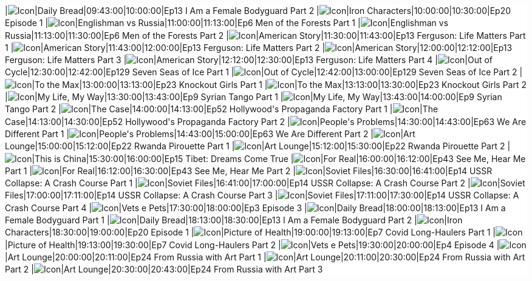 |![Icon](https://guidatv.sky.it/uuid/news_cover_UUc98KpCK-.png)|Daily Bread|09:43:00|10:00:00|Ep13 I Am a Female Bodyguard Part 2
|![Icon](https://guidatv.sky.it/uuid/news_cover_UUc98KpCK-.png)|Iron Characters|10:00:00|10:30:00|Ep20 Episode 1
|![Icon](https://guidatv.sky.it/uuid/news_cover_UUc98KpCK-.png)|Englishman vs Russia|11:00:00|11:13:00|Ep6 Men of the Forests Part 1
|![Icon](https://guidatv.sky.it/uuid/news_cover_UUc98KpCK-.png)|Englishman vs Russia|11:13:00|11:30:00|Ep6 Men of the Forests Part 2
|![Icon](https://guidatv.sky.it/uuid/news_cover_UUc98KpCK-.png)|American Story|11:30:00|11:43:00|Ep13 Ferguson: Life Matters Part 1
|![Icon](https://guidatv.sky.it/uuid/news_cover_UUc98KpCK-.png)|American Story|11:43:00|12:00:00|Ep13 Ferguson: Life Matters Part 2
|![Icon](https://guidatv.sky.it/uuid/news_cover_UUc98KpCK-.png)|American Story|12:00:00|12:12:00|Ep13 Ferguson: Life Matters Part 3
|![Icon](https://guidatv.sky.it/uuid/news_cover_UUc98KpCK-.png)|American Story|12:12:00|12:30:00|Ep13 Ferguson: Life Matters Part 4
|![Icon](https://guidatv.sky.it/uuid/news_cover_UUc98KpCK-.png)|Out of Cycle|12:30:00|12:42:00|Ep129 Seven Seas of Ice Part 1
|![Icon](https://guidatv.sky.it/uuid/news_cover_UUc98KpCK-.png)|Out of Cycle|12:42:00|13:00:00|Ep129 Seven Seas of Ice Part 2
|![Icon](https://guidatv.sky.it/uuid/news_cover_UUc98KpCK-.png)|To the Max|13:00:00|13:13:00|Ep23 Knockout Girls Part 1
|![Icon](https://guidatv.sky.it/uuid/news_cover_UUc98KpCK-.png)|To the Max|13:13:00|13:30:00|Ep23 Knockout Girls Part 2
|![Icon](https://guidatv.sky.it/uuid/news_cover_UUc98KpCK-.png)|My Life, My Way|13:30:00|13:43:00|Ep9 Syrian Tango Part 1
|![Icon](https://guidatv.sky.it/uuid/news_cover_UUc98KpCK-.png)|My Life, My Way|13:43:00|14:00:00|Ep9 Syrian Tango Part 2
|![Icon](https://guidatv.sky.it/uuid/news_cover_UUc98KpCK-.png)|The Case|14:00:00|14:13:00|Ep52 Hollywood's Propaganda Factory Part 1
|![Icon](https://guidatv.sky.it/uuid/news_cover_UUc98KpCK-.png)|The Case|14:13:00|14:30:00|Ep52 Hollywood's Propaganda Factory Part 2
|![Icon](https://guidatv.sky.it/uuid/news_cover_UUc98KpCK-.png)|People's Problems|14:30:00|14:43:00|Ep63 We Are Different Part 1
|![Icon](https://guidatv.sky.it/uuid/news_cover_UUc98KpCK-.png)|People's Problems|14:43:00|15:00:00|Ep63 We Are Different Part 2
|![Icon](https://guidatv.sky.it/uuid/news_cover_UUc98KpCK-.png)|Art Lounge|15:00:00|15:12:00|Ep22 Rwanda Pirouette Part 1
|![Icon](https://guidatv.sky.it/uuid/news_cover_UUc98KpCK-.png)|Art Lounge|15:12:00|15:30:00|Ep22 Rwanda Pirouette Part 2
|![Icon](https://guidatv.sky.it/uuid/news_cover_UUc98KpCK-.png)|This is China|15:30:00|16:00:00|Ep15 Tibet: Dreams Come True
|![Icon](https://guidatv.sky.it/uuid/news_cover_UUc98KpCK-.png)|For Real|16:00:00|16:12:00|Ep43 See Me, Hear Me Part 1
|![Icon](https://guidatv.sky.it/uuid/news_cover_UUc98KpCK-.png)|For Real|16:12:00|16:30:00|Ep43 See Me, Hear Me Part 2
|![Icon](https://guidatv.sky.it/uuid/news_cover_UUc98KpCK-.png)|Soviet Files|16:30:00|16:41:00|Ep14 USSR Collapse: A Crash Course Part 1
|![Icon](https://guidatv.sky.it/uuid/news_cover_UUc98KpCK-.png)|Soviet Files|16:41:00|17:00:00|Ep14 USSR Collapse: A Crash Course Part 2
|![Icon](https://guidatv.sky.it/uuid/news_cover_UUc98KpCK-.png)|Soviet Files|17:00:00|17:11:00|Ep14 USSR Collapse: A Crash Course Part 3
|![Icon](https://guidatv.sky.it/uuid/news_cover_UUc98KpCK-.png)|Soviet Files|17:11:00|17:30:00|Ep14 USSR Collapse: A Crash Course Part 4
|![Icon](https://guidatv.sky.it/uuid/news_cover_UUc98KpCK-.png)|Vets e Pets|17:30:00|18:00:00|Ep3 Episode 3
|![Icon](https://guidatv.sky.it/uuid/news_cover_UUc98KpCK-.png)|Daily Bread|18:00:00|18:13:00|Ep13 I Am a Female Bodyguard Part 1
|![Icon](https://guidatv.sky.it/uuid/news_cover_UUc98KpCK-.png)|Daily Bread|18:13:00|18:30:00|Ep13 I Am a Female Bodyguard Part 2
|![Icon](https://guidatv.sky.it/uuid/news_cover_UUc98KpCK-.png)|Iron Characters|18:30:00|19:00:00|Ep20 Episode 1
|![Icon](https://guidatv.sky.it/uuid/news_cover_UUc98KpCK-.png)|Picture of Health|19:00:00|19:13:00|Ep7 Covid Long-Haulers Part 1
|![Icon](https://guidatv.sky.it/uuid/news_cover_UUc98KpCK-.png)|Picture of Health|19:13:00|19:30:00|Ep7 Covid Long-Haulers Part 2
|![Icon](https://guidatv.sky.it/uuid/news_cover_UUc98KpCK-.png)|Vets e Pets|19:30:00|20:00:00|Ep4 Episode 4
|![Icon](https://guidatv.sky.it/uuid/news_cover_UUc98KpCK-.png)|Art Lounge|20:00:00|20:11:00|Ep24 From Russia with Art Part 1
|![Icon](https://guidatv.sky.it/uuid/news_cover_UUc98KpCK-.png)|Art Lounge|20:11:00|20:30:00|Ep24 From Russia with Art Part 2
|![Icon](https://guidatv.sky.it/uuid/news_cover_UUc98KpCK-.png)|Art Lounge|20:30:00|20:43:00|Ep24 From Russia with Art Part 3